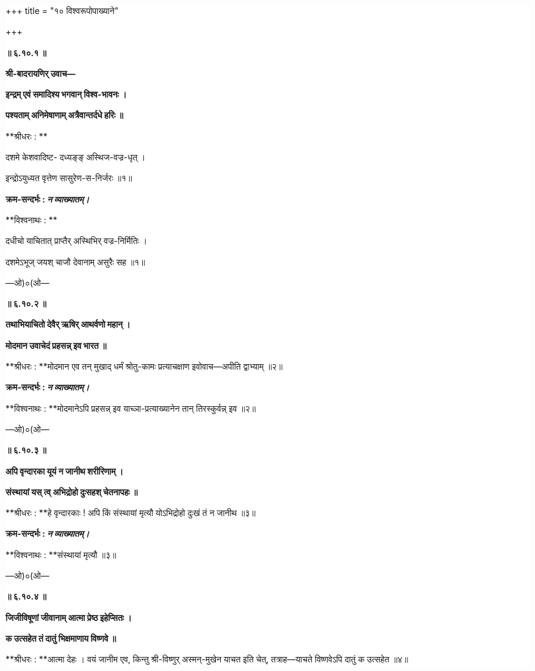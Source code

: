 +++
title = "१० विश्वरूपोपाख्याने"

+++

**॥ ६.१०.१ ॥**

**श्री-बादरायणिर् उवाच—**

**इन्द्रम् एवं समादिश्य भगवान् विश्व-भावनः ।**

**पश्यताम् अनिमेषाणाम् अत्रैवान्तर्दधे हरिः ॥**

**श्रीधरः : **

दशमे केशवादिष्ट- दध्यङ्ङ् अस्थिज-वज्र-धृत् ।

इन्द्रोऽयुध्यत वृत्तेण सासुरेण-स-निर्जरः ॥१॥

**क्रम-सन्दर्भः : _न व्याख्यातम्।_**

**विश्वनाथः : **

दधीचो याचितात् प्राप्तैर् अस्थिभिर् वज्र-निर्मितिः ।

दशमेऽभूज् जयश् चाजौ देवानाम् असुरैः सह ॥१॥

—ओ)०(ओ—

**॥ ६.१०.२ ॥**

**तथाभियाचितो देवैर् ऋषिर् आथर्वणो महान् ।**

**मोदमान उवाचेदं प्रहसन्न् इव भारत ॥**

**श्रीधरः : **मोदमान एव तन् मुखाद् धर्मं श्रोतु-कामः प्रत्याचक्षाण इवोवाच—अपीति द्वाभ्याम् ॥२॥

**क्रम-सन्दर्भः : _न व्याख्यातम्।_**

**विश्वनाथः : **मोदमानेऽपि प्रहसन्न् इव याच्ञा-प्रत्याख्यानेन तान् तिरस्कुर्वन्न् इव ॥२॥

—ओ)०(ओ—

**॥ ६.१०.३ ॥**

**अपि वृन्दारका यूयं न जानीथ शरीरिणाम् ।**

**संस्थायां यस् त्व् अभिद्रोहो दुःसहश् चेतनापहः ॥**

**श्रीधरः : **हे वृन्दारकाः ! अपि किं संस्थायां मृत्यौ योऽभिद्रोहो दुःखं तं न जानीथ ॥३॥

**क्रम-सन्दर्भः : _न व्याख्यातम्।_**

**विश्वनाथः : **संस्थायां मृत्यौ ॥३॥

—ओ)०(ओ—

**॥ ६.१०.४ ॥**

**जिजीविषूणां जीवानाम् आत्मा प्रेष्ठ इहेप्सितः ।**

**क उत्सहेत तं दातुं भिक्षमाणाय विष्णवे ॥**

**श्रीधरः : **आत्मा देहः । वयं जानीम एव, किन्तु श्री-विष्णुर् अस्मन्-मुखेन याचत इति चेत्, तत्राह—याचते विष्णवेऽपि दातुं क उत्सहेत ॥४॥
